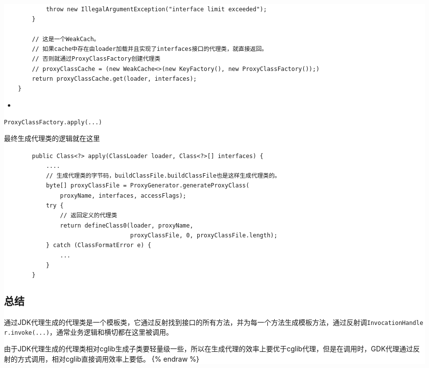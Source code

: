                 throw new IllegalArgumentException("interface limit exceeded");
            }
    
            // 这是一个WeakCach。
            // 如果cache中存在由loader加载并且实现了interfaces接口的代理类，就直接返回。
            // 否则就通过ProxyClassFactory创建代理类
            // proxyClassCache = (new WeakCache<>(new KeyFactory(), new ProxyClassFactory());)
            return proxyClassCache.get(loader, interfaces);
        }

- 
`ProxyClassFactory.apply(...)`

最终生成代理类的逻辑就在这里

            public Class<?> apply(ClassLoader loader, Class<?>[] interfaces) {
                ....
                // 生成代理类的字节码，buildClassFile.buildClassFile也是这样生成代理类的。
                byte[] proxyClassFile = ProxyGenerator.generateProxyClass(
                    proxyName, interfaces, accessFlags);
                try {
                    // 返回定义的代理类
                    return defineClass0(loader, proxyName,
                                        proxyClassFile, 0, proxyClassFile.length);
                } catch (ClassFormatError e) {
                    ...
                }
            }

## 总结

通过JDK代理生成的代理类是一个模板类，它通过反射找到接口的所有方法，并为每一个方法生成模板方法，通过反射调`InvocationHandler.invoke(...)`，通常业务逻辑和横切都在这里被调用。

由于JDK代理生成的代理类相对cglib生成子类要轻量级一些，所以在生成代理的效率上要优于cglib代理，但是在调用时，GDK代理通过反射的方式调用，相对cglib直接调用效率上要低。
{% endraw %}